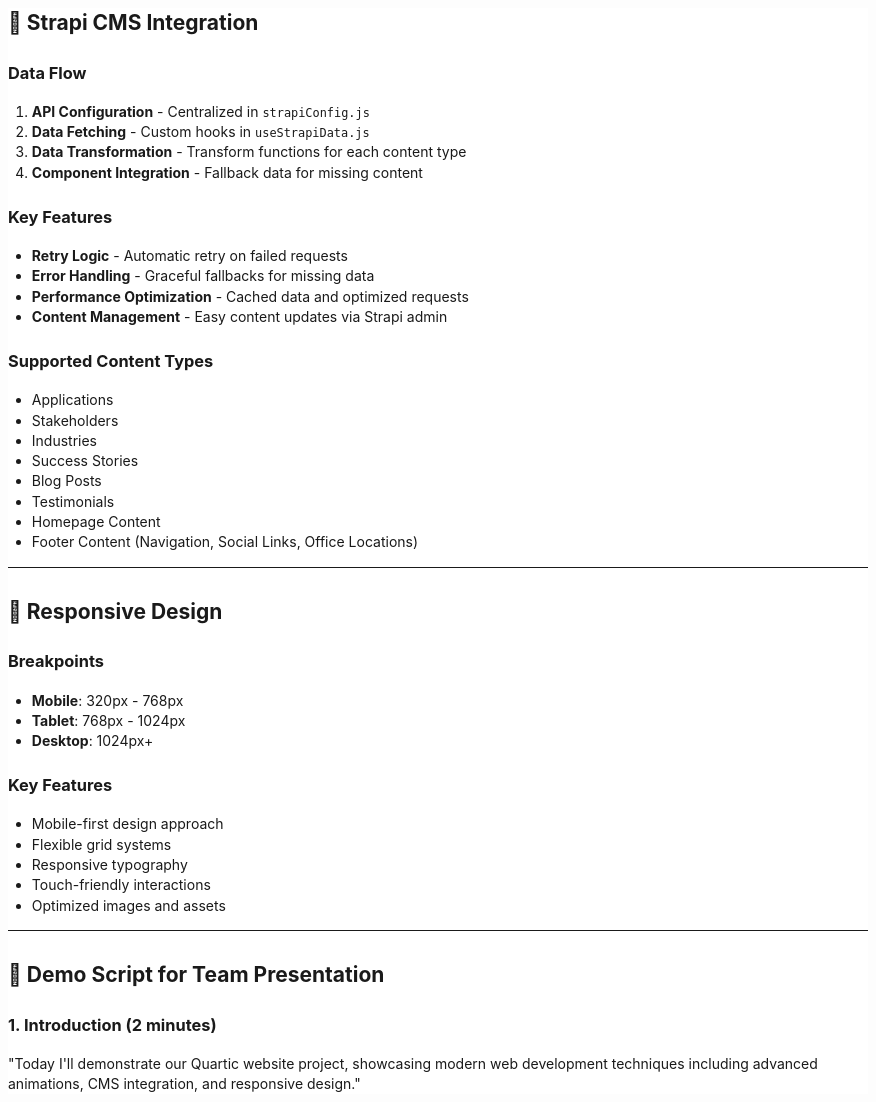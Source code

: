 
## 🔧 Strapi CMS Integration

### Data Flow
1. **API Configuration** - Centralized in `strapiConfig.js`
2. **Data Fetching** - Custom hooks in `useStrapiData.js`
3. **Data Transformation** - Transform functions for each content type
4. **Component Integration** - Fallback data for missing content

### Key Features
- **Retry Logic** - Automatic retry on failed requests
- **Error Handling** - Graceful fallbacks for missing data
- **Performance Optimization** - Cached data and optimized requests
- **Content Management** - Easy content updates via Strapi admin

### Supported Content Types
- Applications
- Stakeholders
- Industries
- Success Stories
- Blog Posts
- Testimonials
- Homepage Content
- Footer Content (Navigation, Social Links, Office Locations)

---

## 📱 Responsive Design

### Breakpoints
- **Mobile**: 320px - 768px
- **Tablet**: 768px - 1024px
- **Desktop**: 1024px+

### Key Features
- Mobile-first design approach
- Flexible grid systems
- Responsive typography
- Touch-friendly interactions
- Optimized images and assets

---

## 🎯 Demo Script for Team Presentation

### 1. Introduction (2 minutes)
"Today I'll demonstrate our Quartic website project, showcasing modern web development techniques including advanced animations, CMS integration, and responsive design."
